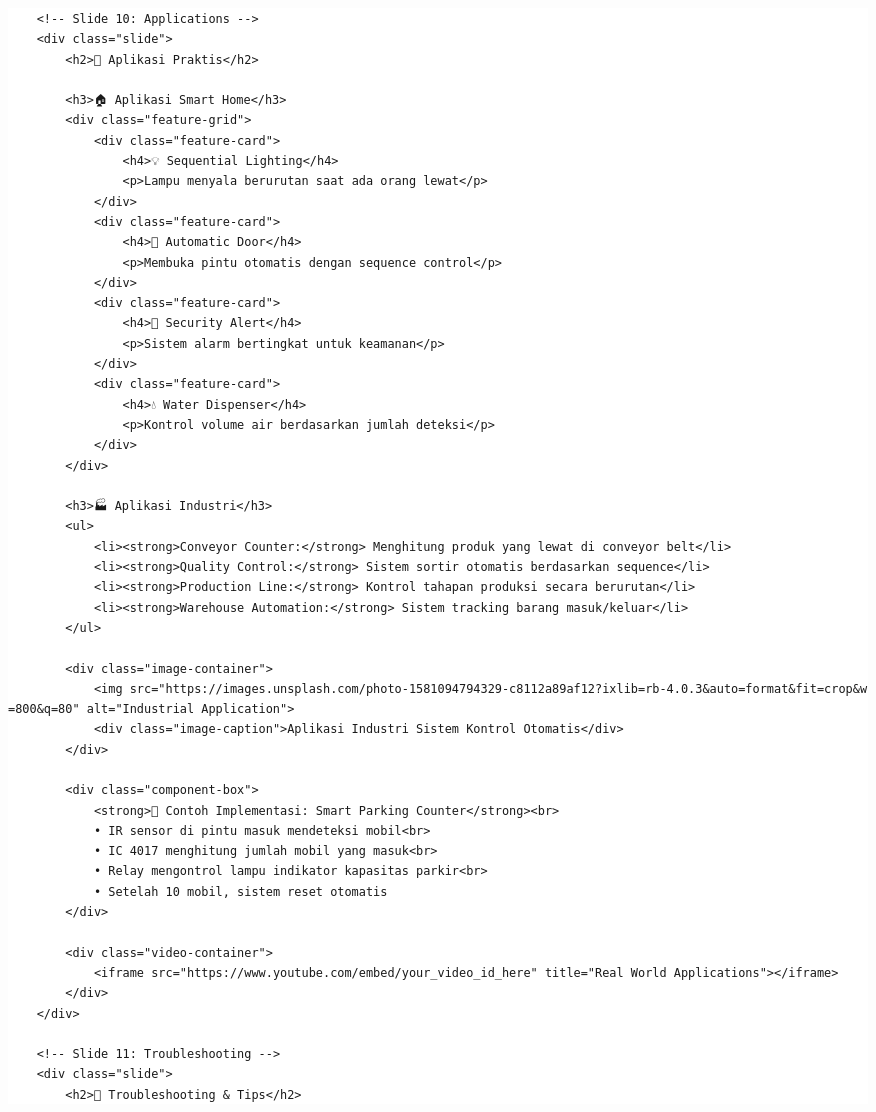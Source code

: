         <!-- Slide 10: Applications -->
        <div class="slide">
            <h2>🚀 Aplikasi Praktis</h2>
            
            <h3>🏠 Aplikasi Smart Home</h3>
            <div class="feature-grid">
                <div class="feature-card">
                    <h4>💡 Sequential Lighting</h4>
                    <p>Lampu menyala berurutan saat ada orang lewat</p>
                </div>
                <div class="feature-card">
                    <h4>🚪 Automatic Door</h4>
                    <p>Membuka pintu otomatis dengan sequence control</p>
                </div>
                <div class="feature-card">
                    <h4>🔔 Security Alert</h4>
                    <p>Sistem alarm bertingkat untuk keamanan</p>
                </div>
                <div class="feature-card">
                    <h4>💧 Water Dispenser</h4>
                    <p>Kontrol volume air berdasarkan jumlah deteksi</p>
                </div>
            </div>
            
            <h3>🏭 Aplikasi Industri</h3>
            <ul>
                <li><strong>Conveyor Counter:</strong> Menghitung produk yang lewat di conveyor belt</li>
                <li><strong>Quality Control:</strong> Sistem sortir otomatis berdasarkan sequence</li>
                <li><strong>Production Line:</strong> Kontrol tahapan produksi secara berurutan</li>
                <li><strong>Warehouse Automation:</strong> Sistem tracking barang masuk/keluar</li>
            </ul>
            
            <div class="image-container">
                <img src="https://images.unsplash.com/photo-1581094794329-c8112a89af12?ixlib=rb-4.0.3&auto=format&fit=crop&w=800&q=80" alt="Industrial Application">
                <div class="image-caption">Aplikasi Industri Sistem Kontrol Otomatis</div>
            </div>
            
            <div class="component-box">
                <strong>🎯 Contoh Implementasi: Smart Parking Counter</strong><br>
                • IR sensor di pintu masuk mendeteksi mobil<br>
                • IC 4017 menghitung jumlah mobil yang masuk<br>
                • Relay mengontrol lampu indikator kapasitas parkir<br>
                • Setelah 10 mobil, sistem reset otomatis
            </div>
            
            <div class="video-container">
                <iframe src="https://www.youtube.com/embed/your_video_id_here" title="Real World Applications"></iframe>
            </div>
        </div>
        
        <!-- Slide 11: Troubleshooting -->
        <div class="slide">
            <h2>🔧 Troubleshooting & Tips</h2>
            